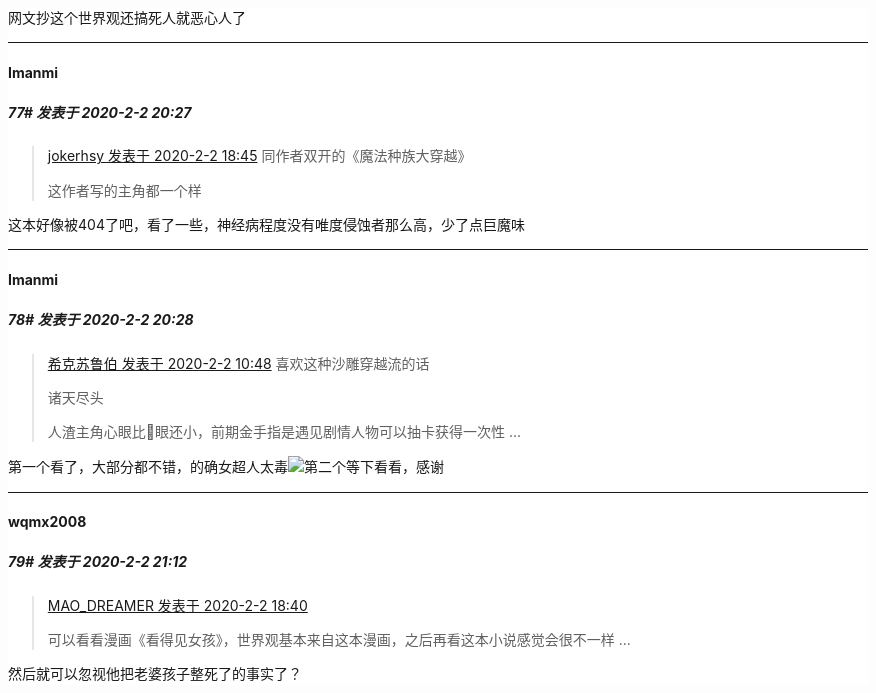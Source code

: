 网文抄这个世界观还搞死人就恶心人了







-----

####  Imanmi  
##### 77#       发表于 2020-2-2 20:27



<blockquote><a href="httphttps://bbs.saraba1st.com/2b/forum.php?mod=redirect&amp;goto=findpost&amp;pid=46307703&amp;ptid=1911601" target="_blank">jokerhsy 发表于 2020-2-2 18:45</a>
同作者双开的《魔法种族大穿越》

这作者写的主角都一个样</blockquote>
这本好像被404了吧，看了一些，神经病程度没有唯度侵蚀者那么高，少了点巨魔味







-----

####  Imanmi  
##### 78#       发表于 2020-2-2 20:28



<blockquote><a href="httphttps://bbs.saraba1st.com/2b/forum.php?mod=redirect&amp;goto=findpost&amp;pid=46304073&amp;ptid=1911601" target="_blank">希克苏鲁伯 发表于 2020-2-2 10:48</a>
喜欢这种沙雕穿越流的话

诸天尽头

人渣主角心眼比🐎眼还小，前期金手指是遇见剧情人物可以抽卡获得一次性 ...</blockquote>
第一个看了，大部分都不错，的确女超人太毒<img src="https://static.saraba1st.com/image/smiley/face2017/001.png" referrerpolicy="no-referrer">第二个等下看看，感谢







-----

####  wqmx2008  
##### 79#       发表于 2020-2-2 21:12



<blockquote><a href="httphttps://bbs.saraba1st.com/2b/forum.php?mod=redirect&amp;goto=findpost&amp;pid=46307671&amp;ptid=1911601" target="_blank">MAO_DREAMER 发表于 2020-2-2 18:40</a>

可以看看漫画《看得见女孩》，世界观基本来自这本漫画，之后再看这本小说感觉会很不一样 ...</blockquote>
然后就可以忽视他把老婆孩子整死了的事实了？




